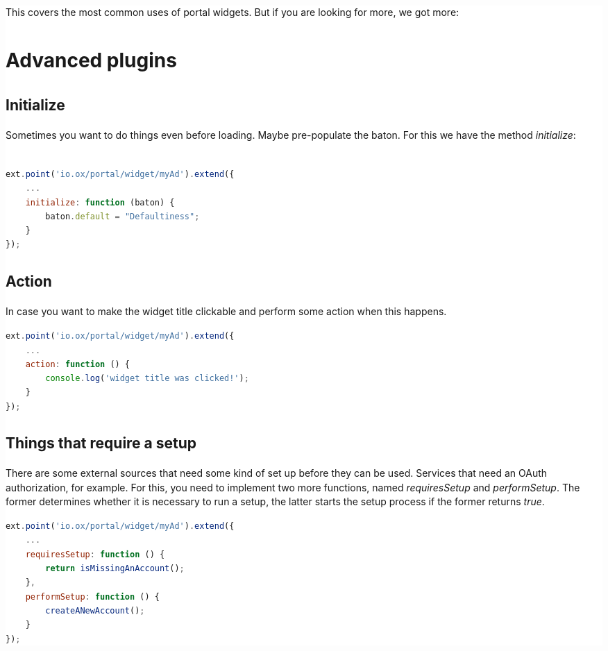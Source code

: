 This covers the most common uses of portal widgets. 
But if you are looking for more, we got more:

# Advanced plugins

## Initialize

Sometimes you want to do things even before loading. Maybe pre-populate the baton. For this we have the method _initialize_:


```javascript
 
ext.point('io.ox/portal/widget/myAd').extend({
    ...
    initialize: function (baton) {
        baton.default = "Defaultiness";
    }
});
```

## Action

In case you want to make the widget title clickable and perform some action when this happens.


```javascript
ext.point('io.ox/portal/widget/myAd').extend({
    ...
    action: function () {
        console.log('widget title was clicked!');
    }
});
```


## Things that require a setup

There are some external sources that need some kind of set up before they can be used. Services that need an OAuth authorization, for example. For this, you need to implement two more functions, named _requiresSetup_ and _performSetup_. The former determines whether it is necessary to run a setup, the latter starts the setup process if the former returns _true_.


```javascript
ext.point('io.ox/portal/widget/myAd').extend({
    ...
    requiresSetup: function () {
        return isMissingAnAccount();
    },
    performSetup: function () {
        createANewAccount();
    }
});
```
